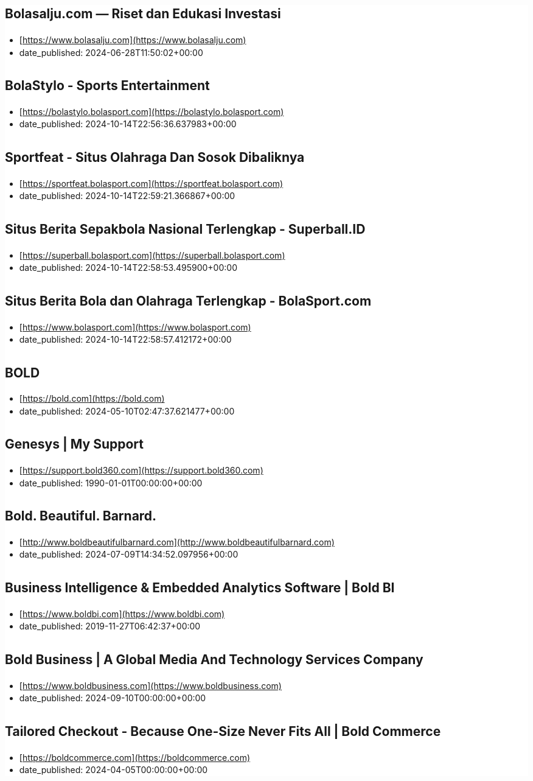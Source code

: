  ## Bolasalju.com — Riset dan Edukasi Investasi
 - [https://www.bolasalju.com](https://www.bolasalju.com)
 - date_published: 2024-06-28T11:50:02+00:00

 ## BolaStylo - Sports Entertainment
 - [https://bolastylo.bolasport.com](https://bolastylo.bolasport.com)
 - date_published: 2024-10-14T22:56:36.637983+00:00

 ## Sportfeat - Situs Olahraga Dan Sosok Dibaliknya
 - [https://sportfeat.bolasport.com](https://sportfeat.bolasport.com)
 - date_published: 2024-10-14T22:59:21.366867+00:00

 ## Situs Berita Sepakbola Nasional Terlengkap - Superball.ID
 - [https://superball.bolasport.com](https://superball.bolasport.com)
 - date_published: 2024-10-14T22:58:53.495900+00:00

 ## Situs Berita Bola dan Olahraga Terlengkap - BolaSport.com
 - [https://www.bolasport.com](https://www.bolasport.com)
 - date_published: 2024-10-14T22:58:57.412172+00:00

 ## BOLD
 - [https://bold.com](https://bold.com)
 - date_published: 2024-05-10T02:47:37.621477+00:00

 ## Genesys | My Support
 - [https://support.bold360.com](https://support.bold360.com)
 - date_published: 1990-01-01T00:00:00+00:00

 ## Bold. Beautiful. Barnard.
 - [http://www.boldbeautifulbarnard.com](http://www.boldbeautifulbarnard.com)
 - date_published: 2024-07-09T14:34:52.097956+00:00

 ## Business Intelligence & Embedded Analytics Software | Bold BI
 - [https://www.boldbi.com](https://www.boldbi.com)
 - date_published: 2019-11-27T06:42:37+00:00

 ## Bold Business | A Global Media And Technology Services Company
 - [https://www.boldbusiness.com](https://www.boldbusiness.com)
 - date_published: 2024-09-10T00:00:00+00:00

 ## Tailored Checkout - Because One-Size Never Fits All | Bold Commerce
 - [https://boldcommerce.com](https://boldcommerce.com)
 - date_published: 2024-04-05T00:00:00+00:00
